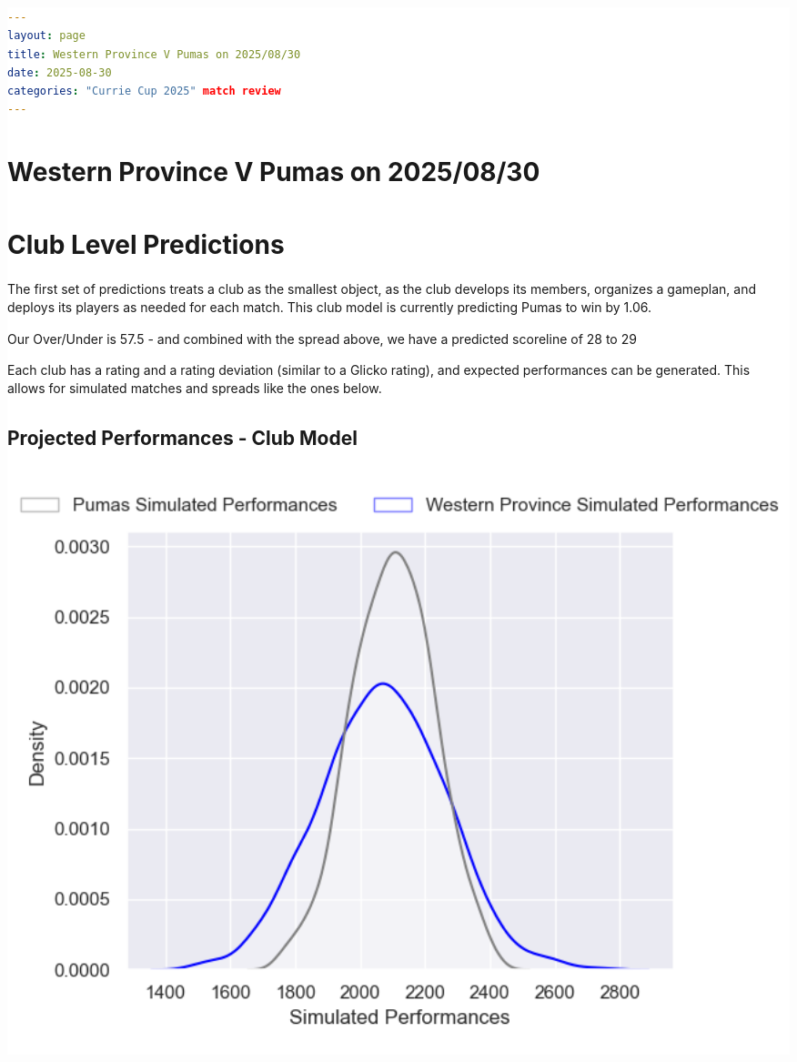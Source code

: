 ```yaml
---  
layout: page  
title: Western Province V Pumas on 2025/08/30  
date: 2025-08-30  
categories: "Currie Cup 2025" match review  
---
```

# Western Province V Pumas on 2025/08/30

# Club Level Predictions


The first set of predictions treats a club as the smallest object, as the club develops its members, organizes a gameplan, and deploys its players as needed for each match. This club model is currently predicting Pumas to win by 1.06.

Our Over/Under is 57.5 - and combined with the spread above, we have a predicted scoreline of 28 to 29

Each club has a rating and a rating deviation (similar to a Glicko rating), and expected performances can be generated. This allows for simulated matches and spreads like the ones below.
## Projected Performances - Club Model


<p float="left">
<img src="../comp_files/plots/2025-08-30-WesternProvince_V_Pumas_performances.png" width="99%" />
</p>
